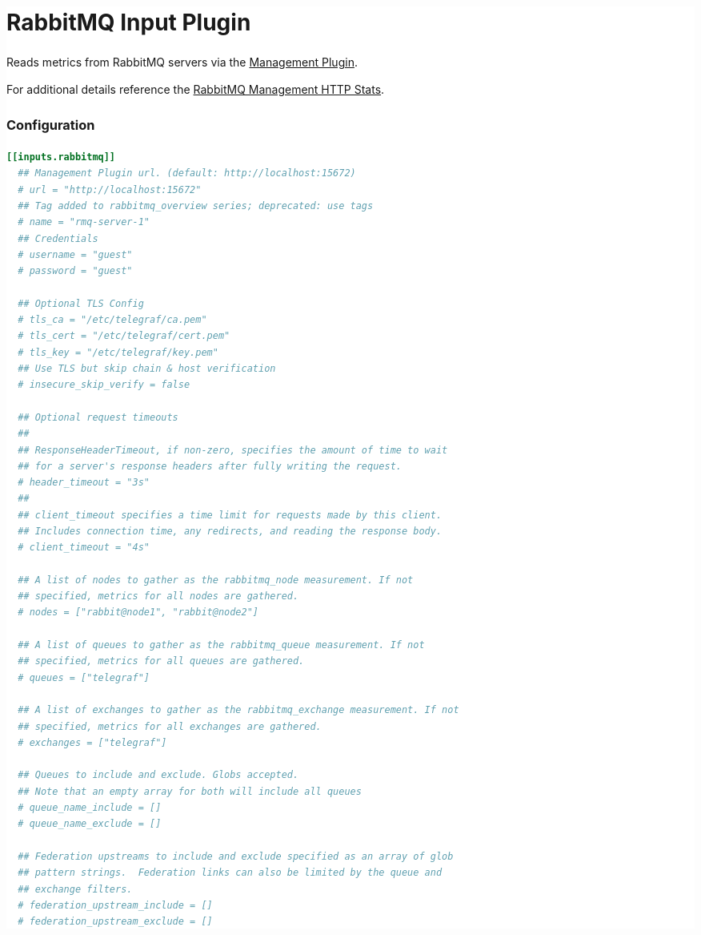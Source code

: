 # RabbitMQ Input Plugin

Reads metrics from RabbitMQ servers via the [Management Plugin][management].

For additional details reference the [RabbitMQ Management HTTP Stats][management-reference].

[management]: https://www.rabbitmq.com/management.html
[management-reference]: https://raw.githack.com/rabbitmq/rabbitmq-management/rabbitmq_v3_6_9/priv/www/api/index.html

### Configuration

```toml
[[inputs.rabbitmq]]
  ## Management Plugin url. (default: http://localhost:15672)
  # url = "http://localhost:15672"
  ## Tag added to rabbitmq_overview series; deprecated: use tags
  # name = "rmq-server-1"
  ## Credentials
  # username = "guest"
  # password = "guest"

  ## Optional TLS Config
  # tls_ca = "/etc/telegraf/ca.pem"
  # tls_cert = "/etc/telegraf/cert.pem"
  # tls_key = "/etc/telegraf/key.pem"
  ## Use TLS but skip chain & host verification
  # insecure_skip_verify = false

  ## Optional request timeouts
  ##
  ## ResponseHeaderTimeout, if non-zero, specifies the amount of time to wait
  ## for a server's response headers after fully writing the request.
  # header_timeout = "3s"
  ##
  ## client_timeout specifies a time limit for requests made by this client.
  ## Includes connection time, any redirects, and reading the response body.
  # client_timeout = "4s"

  ## A list of nodes to gather as the rabbitmq_node measurement. If not
  ## specified, metrics for all nodes are gathered.
  # nodes = ["rabbit@node1", "rabbit@node2"]

  ## A list of queues to gather as the rabbitmq_queue measurement. If not
  ## specified, metrics for all queues are gathered.
  # queues = ["telegraf"]

  ## A list of exchanges to gather as the rabbitmq_exchange measurement. If not
  ## specified, metrics for all exchanges are gathered.
  # exchanges = ["telegraf"]

  ## Queues to include and exclude. Globs accepted.
  ## Note that an empty array for both will include all queues
  # queue_name_include = []
  # queue_name_exclude = []

  ## Federation upstreams to include and exclude specified as an array of glob
  ## pattern strings.  Federation links can also be limited by the queue and
  ## exchange filters.
  # federation_upstream_include = []
  # federation_upstream_exclude = []
```
